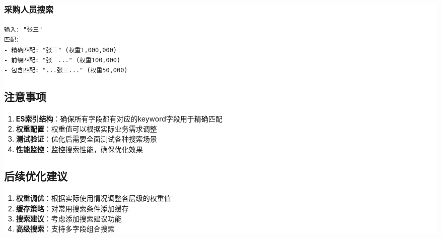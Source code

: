 ### 采购人员搜索
```
输入: "张三"
匹配:
- 精确匹配: "张三" (权重1,000,000)
- 前缀匹配: "张三..." (权重100,000)
- 包含匹配: "...张三..." (权重50,000)
```

## 注意事项

1. **ES索引结构**：确保所有字段都有对应的keyword字段用于精确匹配
2. **权重配置**：权重值可以根据实际业务需求调整
3. **测试验证**：优化后需要全面测试各种搜索场景
4. **性能监控**：监控搜索性能，确保优化效果

## 后续优化建议

1. **权重调优**：根据实际使用情况调整各层级的权重值
2. **缓存策略**：对常用搜索条件添加缓存
3. **搜索建议**：考虑添加搜索建议功能
4. **高级搜索**：支持多字段组合搜索 